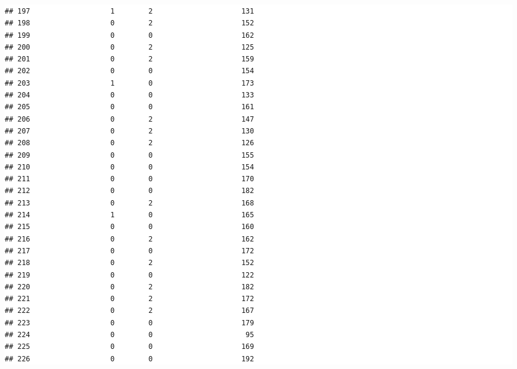     ## 197                   1        2                     131
    ## 198                   0        2                     152
    ## 199                   0        0                     162
    ## 200                   0        2                     125
    ## 201                   0        2                     159
    ## 202                   0        0                     154
    ## 203                   1        0                     173
    ## 204                   0        0                     133
    ## 205                   0        0                     161
    ## 206                   0        2                     147
    ## 207                   0        2                     130
    ## 208                   0        2                     126
    ## 209                   0        0                     155
    ## 210                   0        0                     154
    ## 211                   0        0                     170
    ## 212                   0        0                     182
    ## 213                   0        2                     168
    ## 214                   1        0                     165
    ## 215                   0        0                     160
    ## 216                   0        2                     162
    ## 217                   0        0                     172
    ## 218                   0        2                     152
    ## 219                   0        0                     122
    ## 220                   0        2                     182
    ## 221                   0        2                     172
    ## 222                   0        2                     167
    ## 223                   0        0                     179
    ## 224                   0        0                      95
    ## 225                   0        0                     169
    ## 226                   0        0                     192